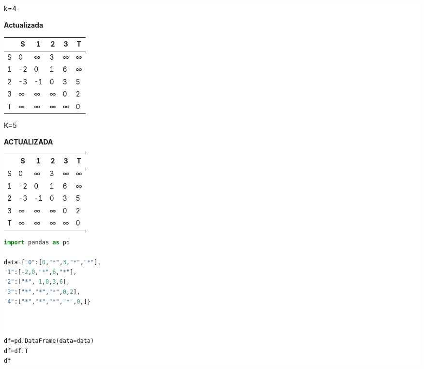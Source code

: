 
k=4

**Actualizada**

| |S|1|2|3|T|
|-|-|-|-|-|-|
|S|0|$\infty$|3|$\infty$|$\infty$|
|1|-2|0|1|6|$\infty$|
|2|-3|-1|0|3|5|
|3|$\infty$|$\infty$|$\infty$|0|2|
|T|$\infty$|$\infty$|$\infty$|$\infty$|0|

K=5

**ACTUALIZADA**

| |S|1|2|3|T|
|-|-|-|-|-|-|
|S|0|$\infty$|3|$\infty$|$\infty$|
|1|-2|0|1|6|$\infty$|
|2|-3|-1|0|3|5|
|3|$\infty$|$\infty$|$\infty$|0|2|
|T|$\infty$|$\infty$|$\infty$|$\infty$|0|


```python
import pandas as pd

data={"0":[0,"*",3,"*","*"],
"1":[-2,0,"*",6,"*"],
"2":["*",-1,0,3,6],
"3":["*","*","*",0,2],
"4":["*","*","*","*",0,]}



df=pd.DataFrame(data=data)
df=df.T
df
```




<div>
<style scoped>
    .dataframe tbody tr th:only-of-type {
        vertical-align: middle;
    }

